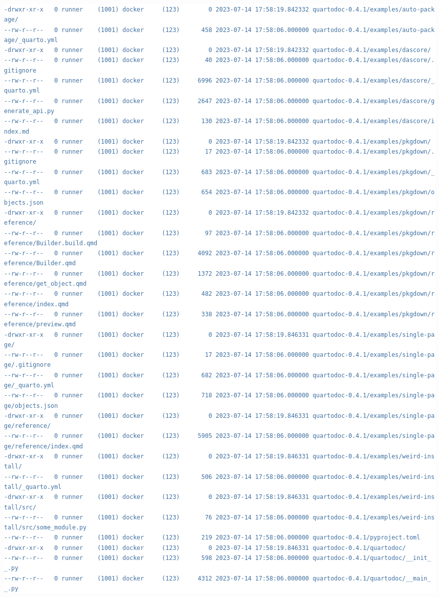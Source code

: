 ```diff
-drwxr-xr-x   0 runner    (1001) docker     (123)        0 2023-07-14 17:58:19.842332 quartodoc-0.4.1/examples/auto-package/
--rw-r--r--   0 runner    (1001) docker     (123)      458 2023-07-14 17:58:06.000000 quartodoc-0.4.1/examples/auto-package/_quarto.yml
-drwxr-xr-x   0 runner    (1001) docker     (123)        0 2023-07-14 17:58:19.842332 quartodoc-0.4.1/examples/dascore/
--rw-r--r--   0 runner    (1001) docker     (123)       40 2023-07-14 17:58:06.000000 quartodoc-0.4.1/examples/dascore/.gitignore
--rw-r--r--   0 runner    (1001) docker     (123)     6996 2023-07-14 17:58:06.000000 quartodoc-0.4.1/examples/dascore/_quarto.yml
--rw-r--r--   0 runner    (1001) docker     (123)     2647 2023-07-14 17:58:06.000000 quartodoc-0.4.1/examples/dascore/generate_api.py
--rw-r--r--   0 runner    (1001) docker     (123)      130 2023-07-14 17:58:06.000000 quartodoc-0.4.1/examples/dascore/index.md
-drwxr-xr-x   0 runner    (1001) docker     (123)        0 2023-07-14 17:58:19.842332 quartodoc-0.4.1/examples/pkgdown/
--rw-r--r--   0 runner    (1001) docker     (123)       17 2023-07-14 17:58:06.000000 quartodoc-0.4.1/examples/pkgdown/.gitignore
--rw-r--r--   0 runner    (1001) docker     (123)      683 2023-07-14 17:58:06.000000 quartodoc-0.4.1/examples/pkgdown/_quarto.yml
--rw-r--r--   0 runner    (1001) docker     (123)      654 2023-07-14 17:58:06.000000 quartodoc-0.4.1/examples/pkgdown/objects.json
-drwxr-xr-x   0 runner    (1001) docker     (123)        0 2023-07-14 17:58:19.842332 quartodoc-0.4.1/examples/pkgdown/reference/
--rw-r--r--   0 runner    (1001) docker     (123)       97 2023-07-14 17:58:06.000000 quartodoc-0.4.1/examples/pkgdown/reference/Builder.build.qmd
--rw-r--r--   0 runner    (1001) docker     (123)     4092 2023-07-14 17:58:06.000000 quartodoc-0.4.1/examples/pkgdown/reference/Builder.qmd
--rw-r--r--   0 runner    (1001) docker     (123)     1372 2023-07-14 17:58:06.000000 quartodoc-0.4.1/examples/pkgdown/reference/get_object.qmd
--rw-r--r--   0 runner    (1001) docker     (123)      482 2023-07-14 17:58:06.000000 quartodoc-0.4.1/examples/pkgdown/reference/index.qmd
--rw-r--r--   0 runner    (1001) docker     (123)      338 2023-07-14 17:58:06.000000 quartodoc-0.4.1/examples/pkgdown/reference/preview.qmd
-drwxr-xr-x   0 runner    (1001) docker     (123)        0 2023-07-14 17:58:19.846331 quartodoc-0.4.1/examples/single-page/
--rw-r--r--   0 runner    (1001) docker     (123)       17 2023-07-14 17:58:06.000000 quartodoc-0.4.1/examples/single-page/.gitignore
--rw-r--r--   0 runner    (1001) docker     (123)      682 2023-07-14 17:58:06.000000 quartodoc-0.4.1/examples/single-page/_quarto.yml
--rw-r--r--   0 runner    (1001) docker     (123)      718 2023-07-14 17:58:06.000000 quartodoc-0.4.1/examples/single-page/objects.json
-drwxr-xr-x   0 runner    (1001) docker     (123)        0 2023-07-14 17:58:19.846331 quartodoc-0.4.1/examples/single-page/reference/
--rw-r--r--   0 runner    (1001) docker     (123)     5905 2023-07-14 17:58:06.000000 quartodoc-0.4.1/examples/single-page/reference/index.qmd
-drwxr-xr-x   0 runner    (1001) docker     (123)        0 2023-07-14 17:58:19.846331 quartodoc-0.4.1/examples/weird-install/
--rw-r--r--   0 runner    (1001) docker     (123)      506 2023-07-14 17:58:06.000000 quartodoc-0.4.1/examples/weird-install/_quarto.yml
-drwxr-xr-x   0 runner    (1001) docker     (123)        0 2023-07-14 17:58:19.846331 quartodoc-0.4.1/examples/weird-install/src/
--rw-r--r--   0 runner    (1001) docker     (123)       76 2023-07-14 17:58:06.000000 quartodoc-0.4.1/examples/weird-install/src/some_module.py
--rw-r--r--   0 runner    (1001) docker     (123)      219 2023-07-14 17:58:06.000000 quartodoc-0.4.1/pyproject.toml
-drwxr-xr-x   0 runner    (1001) docker     (123)        0 2023-07-14 17:58:19.846331 quartodoc-0.4.1/quartodoc/
--rw-r--r--   0 runner    (1001) docker     (123)      598 2023-07-14 17:58:06.000000 quartodoc-0.4.1/quartodoc/__init__.py
--rw-r--r--   0 runner    (1001) docker     (123)     4312 2023-07-14 17:58:06.000000 quartodoc-0.4.1/quartodoc/__main__.py
```